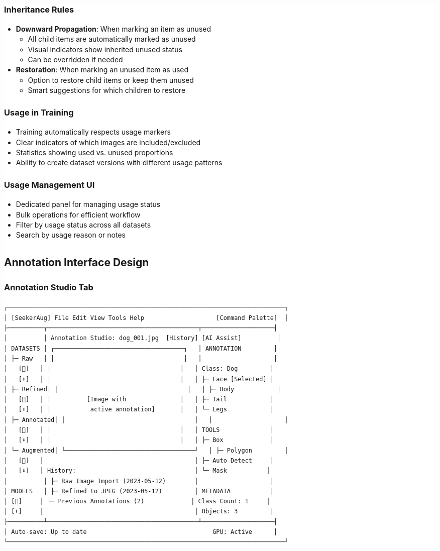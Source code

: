 ### Inheritance Rules
- **Downward Propagation**: When marking an item as unused
  - All child items are automatically marked as unused
  - Visual indicators show inherited unused status
  - Can be overridden if needed
- **Restoration**: When marking an unused item as used
  - Option to restore child items or keep them unused
  - Smart suggestions for which children to restore

### Usage in Training
- Training automatically respects usage markers
- Clear indicators of which images are included/excluded
- Statistics showing used vs. unused proportions
- Ability to create dataset versions with different usage patterns

### Usage Management UI
- Dedicated panel for managing usage status
- Bulk operations for efficient workflow
- Filter by usage status across all datasets
- Search by usage reason or notes

## Annotation Interface Design

### Annotation Studio Tab
```
┌─────────────────────────────────────────────────────────────────────────────┐
│ [SeekerAug] File Edit View Tools Help                    [Command Palette]  │
├──────────┬──────────────────────────────────────────┬────────────────────┤
│          │ Annotation Studio: dog_001.jpg  [History] [AI Assist]          │
│ DATASETS │ ┌────────────────────────────────────┐   │ ANNOTATION         │
│ ├─ Raw   │ │                                    │   │                    │
│   [📁]   │ │                                    │   │ Class: Dog         │
│   [⬇️]   │ │                                    │   │ ├─ Face [Selected] │
│ ├─ Refined│ │                                    │   │ ├─ Body            │
│   [📁]   │ │          [Image with               │   │ ├─ Tail            │
│   [⬇️]   │ │           active annotation]       │   │ └─ Legs            │
│ ├─ Annotated│ │                                    │   │                    │
│   [📁]   │ │                                    │   │ TOOLS              │
│   [⬇️]   │ │                                    │   │ ├─ Box             │
│ └─ Augmented│ └────────────────────────────────────┘   │ ├─ Polygon         │
│   [📁]   │                                          │ ├─ Auto Detect     │
│   [⬇️]   │ History:                                 │ └─ Mask           │
│          │ ├─ Raw Image Import (2023-05-12)        │                    │
│ MODELS   │ ├─ Refined to JPEG (2023-05-12)         │ METADATA           │
│ [📁]     │ └─ Previous Annotations (2)             │ Class Count: 1     │
│ [⬇️]     │                                          │ Objects: 3         │
├──────────┴──────────────────────────────────────────┴────────────────────┤
│ Auto-save: Up to date                                   GPU: Active      │
└─────────────────────────────────────────────────────────────────────────────┘
```
